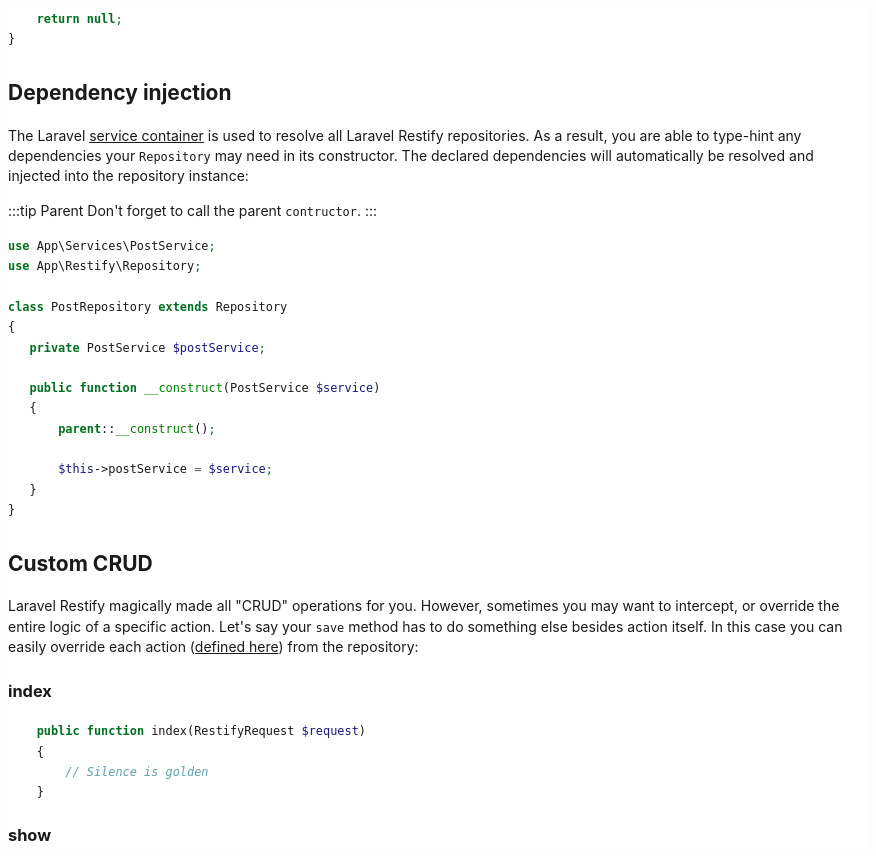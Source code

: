 ```php
    return null;
}
```

## Dependency injection

The Laravel [service container](https://laravel.com/docs/7.x/container) is used to resolve all Laravel Restify
repositories. As a result, you are able to type-hint any dependencies your `Repository` may need in its constructor. The
declared dependencies will automatically be resolved and injected into the repository instance:

:::tip Parent
Don't forget to call the parent `contructor`.
:::

```php
use App\Services\PostService;
use App\Restify\Repository;

class PostRepository extends Repository
{
   private PostService $postService; 

   public function __construct(PostService $service)
   {
       parent::__construct();

       $this->postService = $service;
   }
}
```

## Custom CRUD

Laravel Restify magically made all "CRUD" operations for you. However, sometimes you may want to intercept, or override
the entire logic of a specific action. Let's say your `save` method has to do something else besides action itself. In
this case you can easily override each action ([defined here](#actions-handled-by-the-repository)) from the repository:

### index

```php
    public function index(RestifyRequest $request)
    {
        // Silence is golden
    }
```

### show
